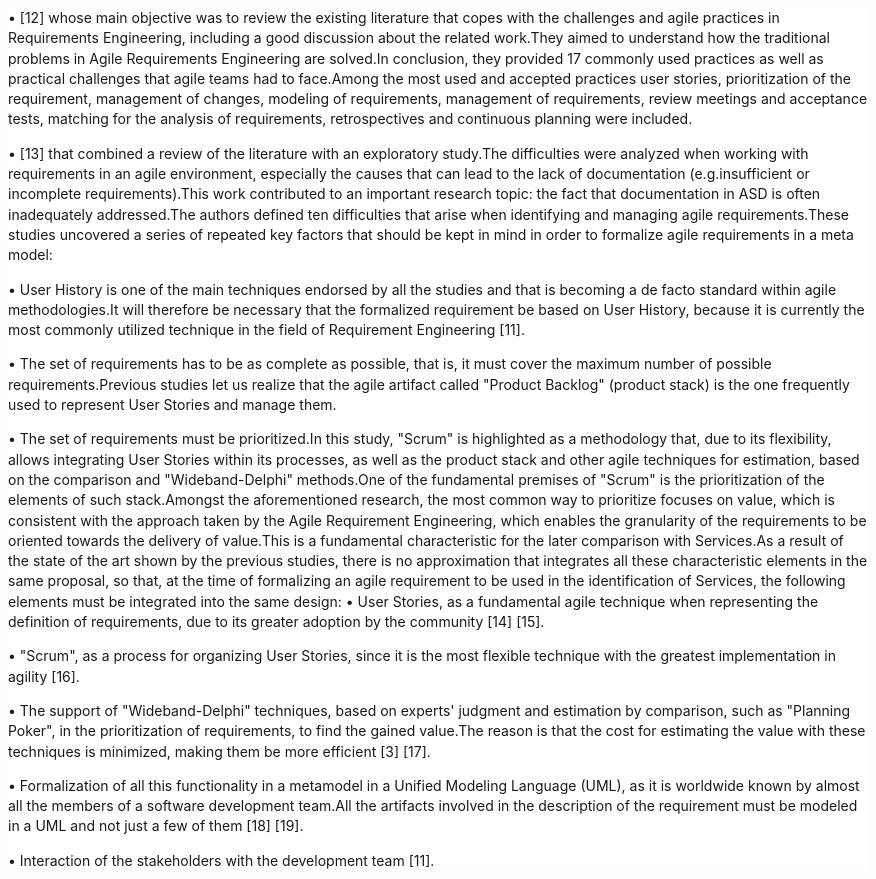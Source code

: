 • [12] whose main objective was to review the existing literature that copes with the challenges and agile practices in Requirements Engineering, including a good discussion about the related work.They aimed to understand how the traditional problems in Agile Requirements Engineering are solved.In conclusion, they provided 17 commonly used practices as well as practical challenges that agile teams had to face.Among the most used and accepted practices user stories, prioritization of the requirement, management of changes, modeling of requirements, management of requirements, review meetings and acceptance tests, matching for the analysis of requirements, retrospectives and continuous planning were included.

• [13] that combined a review of the literature with an exploratory study.The difficulties were analyzed when working with requirements in an agile environment, especially the causes that can lead to the lack of documentation (e.g.insufficient or incomplete requirements).This work contributed to an important research topic: the fact that documentation in ASD is often inadequately addressed.The authors defined ten difficulties that arise when identifying and managing agile requirements.These studies uncovered a series of repeated key factors that should be kept in mind in order to formalize agile requirements in a meta model:

• User History is one of the main techniques endorsed by all the studies and that is becoming a de facto standard within agile methodologies.It will therefore be necessary that the formalized requirement be based on User History, because it is currently the most commonly utilized technique in the field of Requirement Engineering [11].

• The set of requirements has to be as complete as possible, that is, it must cover the maximum number of possible requirements.Previous studies let us realize that the agile artifact called "Product Backlog" (product stack) is the one frequently used to represent User Stories and manage them.

• The set of requirements must be prioritized.In this study, "Scrum" is highlighted as a methodology that, due to its flexibility, allows integrating User Stories within its processes, as well as the product stack and other agile techniques for estimation, based on the comparison and "Wideband-Delphi" methods.One of the fundamental premises of "Scrum" is the prioritization of the elements of such stack.Amongst the aforementioned research, the most common way to prioritize focuses on value, which is consistent with the approach taken by the Agile Requirement Engineering, which enables the granularity of the requirements to be oriented towards the delivery of value.This is a fundamental characteristic for the later comparison with Services.As a result of the state of the art shown by the previous studies, there is no approximation that integrates all these characteristic elements in the same proposal, so that, at the time of formalizing an agile requirement to be used in the identification of Services, the following elements must be integrated into the same design: • User Stories, as a fundamental agile technique when representing the definition of requirements, due to its greater adoption by the community [14] [15].

• "Scrum", as a process for organizing User Stories, since it is the most flexible technique with the greatest implementation in agility [16].

• The support of "Wideband-Delphi" techniques, based on experts' judgment and estimation by comparison, such as "Planning Poker", in the prioritization of requirements, to find the gained value.The reason is that the cost for estimating the value with these techniques is minimized, making them be more efficient [3] [17].

• Formalization of all this functionality in a metamodel in a Unified Modeling Language (UML), as it is worldwide known by almost all the members of a software development team.All the artifacts involved in the description of the requirement must be modeled in a UML and not just a few of them [18] [19].

• Interaction of the stakeholders with the development team [11].
